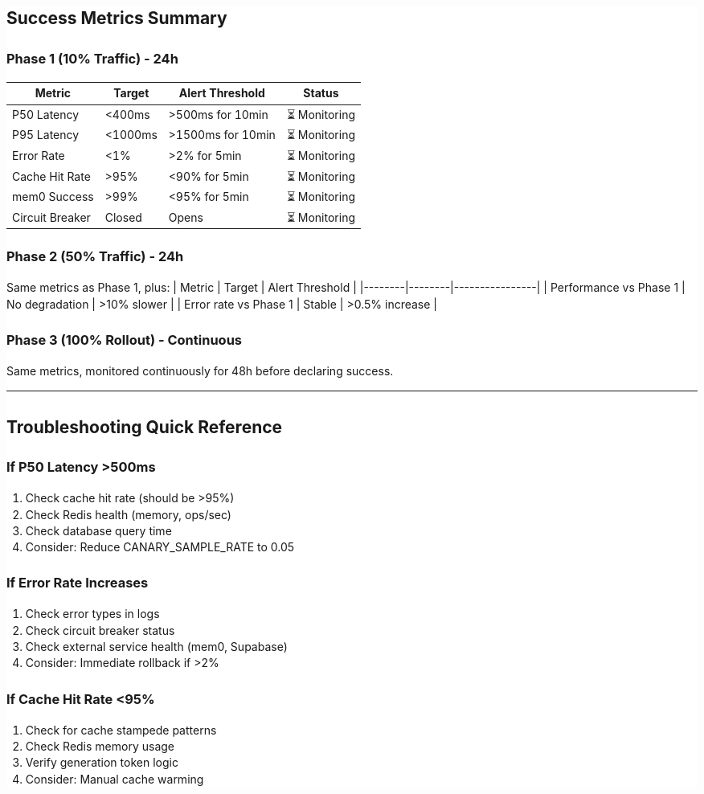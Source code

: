 
## Success Metrics Summary

### Phase 1 (10% Traffic) - 24h
| Metric | Target | Alert Threshold | Status |
|--------|--------|----------------|--------|
| P50 Latency | <400ms | >500ms for 10min | ⏳ Monitoring |
| P95 Latency | <1000ms | >1500ms for 10min | ⏳ Monitoring |
| Error Rate | <1% | >2% for 5min | ⏳ Monitoring |
| Cache Hit Rate | >95% | <90% for 5min | ⏳ Monitoring |
| mem0 Success | >99% | <95% for 5min | ⏳ Monitoring |
| Circuit Breaker | Closed | Opens | ⏳ Monitoring |

### Phase 2 (50% Traffic) - 24h
Same metrics as Phase 1, plus:
| Metric | Target | Alert Threshold |
|--------|--------|----------------|
| Performance vs Phase 1 | No degradation | >10% slower |
| Error rate vs Phase 1 | Stable | >0.5% increase |

### Phase 3 (100% Rollout) - Continuous
Same metrics, monitored continuously for 48h before declaring success.

---

## Troubleshooting Quick Reference

### If P50 Latency >500ms
1. Check cache hit rate (should be >95%)
2. Check Redis health (memory, ops/sec)
3. Check database query time
4. Consider: Reduce CANARY_SAMPLE_RATE to 0.05

### If Error Rate Increases
1. Check error types in logs
2. Check circuit breaker status
3. Check external service health (mem0, Supabase)
4. Consider: Immediate rollback if >2%

### If Cache Hit Rate <95%
1. Check for cache stampede patterns
2. Check Redis memory usage
3. Verify generation token logic
4. Consider: Manual cache warming
